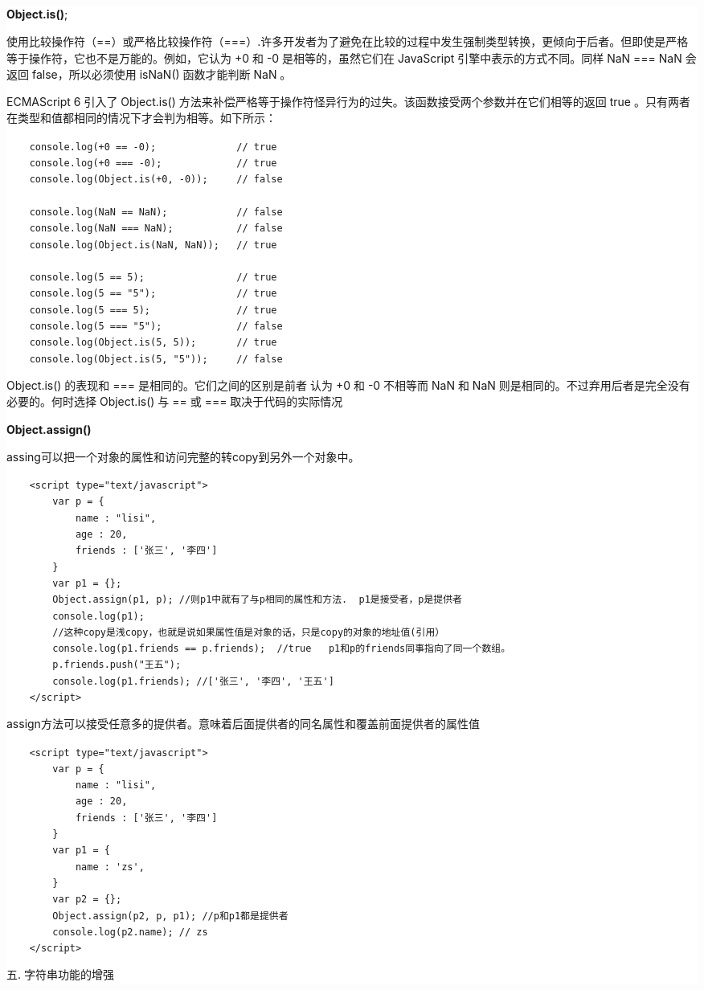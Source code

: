   **Object.is()**;

使用比较操作符（==）或严格比较操作符（===）.许多开发者为了避免在比较的过程中发生强制类型转换，更倾向于后者。但即使是严格等于操作符，它也不是万能的。例如，它认为 +0 和 -0 是相等的，虽然它们在 JavaScript 引擎中表示的方式不同。同样 NaN === NaN 会返回 false，所以必须使用 isNaN() 函数才能判断 NaN 。

ECMAScript 6 引入了 Object.is() 方法来补偿严格等于操作符怪异行为的过失。该函数接受两个参数并在它们相等的返回 true 。只有两者在类型和值都相同的情况下才会判为相等。如下所示：
```
	console.log(+0 == -0);              // true
	console.log(+0 === -0);             // true
	console.log(Object.is(+0, -0));     // false
	
	console.log(NaN == NaN);            // false
	console.log(NaN === NaN);           // false
	console.log(Object.is(NaN, NaN));   // true
	
	console.log(5 == 5);                // true
	console.log(5 == "5");              // true
	console.log(5 === 5);               // true
	console.log(5 === "5");             // false
	console.log(Object.is(5, 5));       // true
	console.log(Object.is(5, "5"));     // false
```
Object.is() 的表现和 === 是相同的。它们之间的区别是前者 认为 +0 和 -0 不相等而 NaN 和 NaN 则是相同的。不过弃用后者是完全没有必要的。何时选择 Object.is() 与 == 或 === 取决于代码的实际情况

  **Object.assign()**

assing可以把一个对象的属性和访问完整的转copy到另外一个对象中。
```
	<script type="text/javascript">
	    var p = {
	        name : "lisi",
	        age : 20,
	        friends : ['张三', '李四']
	    }
	    var p1 = {};
	    Object.assign(p1, p); //则p1中就有了与p相同的属性和方法.  p1是接受者，p是提供者
	    console.log(p1);
	    //这种copy是浅copy，也就是说如果属性值是对象的话，只是copy的对象的地址值(引用）
	    console.log(p1.friends == p.friends);  //true   p1和p的friends同事指向了同一个数组。
	    p.friends.push("王五");
	    console.log(p1.friends); //['张三', '李四', '王五']
	</script>
```
assign方法可以接受任意多的提供者。意味着后面提供者的同名属性和覆盖前面提供者的属性值
```
	<script type="text/javascript">
        var p = {
	        name : "lisi",
	        age : 20,
	        friends : ['张三', '李四']
	    }
	    var p1 = {
	        name : 'zs',
	    }
	    var p2 = {};
	    Object.assign(p2, p, p1); //p和p1都是提供者
	    console.log(p2.name); // zs
	</script>
```
 五. 字符串功能的增强
